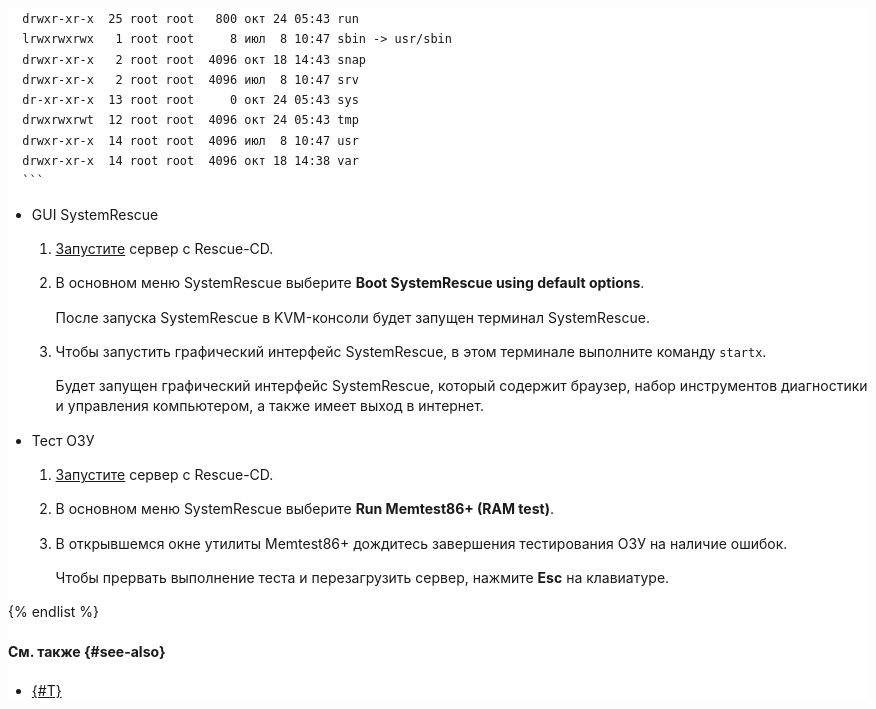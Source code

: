       drwxr-xr-x  25 root root   800 окт 24 05:43 run
      lrwxrwxrwx   1 root root     8 июл  8 10:47 sbin -> usr/sbin
      drwxr-xr-x   2 root root  4096 окт 18 14:43 snap
      drwxr-xr-x   2 root root  4096 июл  8 10:47 srv
      dr-xr-xr-x  13 root root     0 окт 24 05:43 sys
      drwxrwxrwt  12 root root  4096 окт 24 05:43 tmp
      drwxr-xr-x  14 root root  4096 июл  8 10:47 usr
      drwxr-xr-x  14 root root  4096 окт 18 14:38 var
      ```

- GUI SystemRescue

  1. [Запустите](#boot-up) сервер с Rescue-CD.
  1. В основном меню SystemRescue выберите **Boot SystemRescue using default options**.

      После запуска SystemRescue в KVM-консоли будет запущен терминал SystemRescue.
  1. Чтобы запустить графический интерфейс SystemRescue, в этом терминале выполните команду `startx`.

      Будет запущен графический интерфейс SystemRescue, который содержит браузер, набор инструментов диагностики и управления компьютером, а также имеет выход в интернет.

- Тест ОЗУ

  1. [Запустите](#boot-up) сервер с Rescue-CD.
  1. В основном меню SystemRescue выберите **Run Memtest86+ (RAM test)**.
  1. В открывшемся окне утилиты Memtest86+ дождитесь завершения тестирования ОЗУ на наличие ошибок.

      Чтобы прервать выполнение теста и перезагрузить сервер, нажмите **Esc** на клавиатуре.

{% endlist %}

#### См. также {#see-also}

* [{#T}](../image-upload.md)